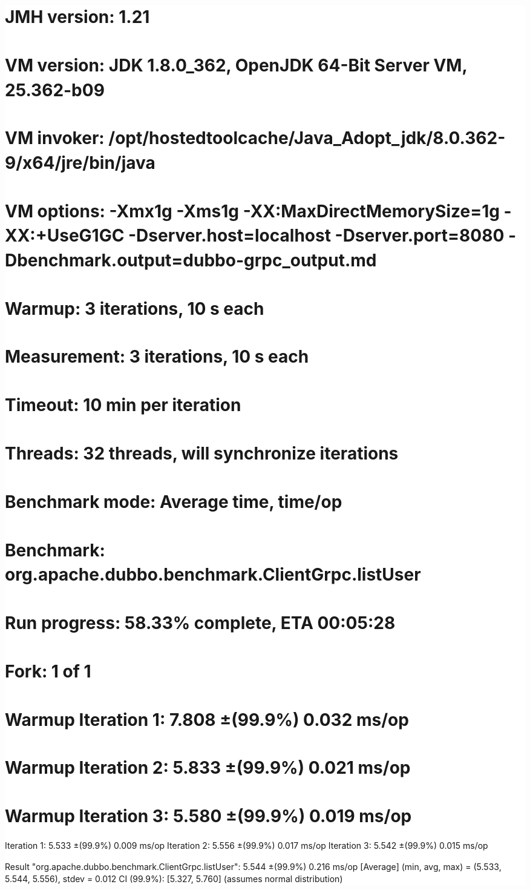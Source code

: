 
# JMH version: 1.21
# VM version: JDK 1.8.0_362, OpenJDK 64-Bit Server VM, 25.362-b09
# VM invoker: /opt/hostedtoolcache/Java_Adopt_jdk/8.0.362-9/x64/jre/bin/java
# VM options: -Xmx1g -Xms1g -XX:MaxDirectMemorySize=1g -XX:+UseG1GC -Dserver.host=localhost -Dserver.port=8080 -Dbenchmark.output=dubbo-grpc_output.md
# Warmup: 3 iterations, 10 s each
# Measurement: 3 iterations, 10 s each
# Timeout: 10 min per iteration
# Threads: 32 threads, will synchronize iterations
# Benchmark mode: Average time, time/op
# Benchmark: org.apache.dubbo.benchmark.ClientGrpc.listUser

# Run progress: 58.33% complete, ETA 00:05:28
# Fork: 1 of 1
# Warmup Iteration   1: 7.808 ±(99.9%) 0.032 ms/op
# Warmup Iteration   2: 5.833 ±(99.9%) 0.021 ms/op
# Warmup Iteration   3: 5.580 ±(99.9%) 0.019 ms/op
Iteration   1: 5.533 ±(99.9%) 0.009 ms/op
Iteration   2: 5.556 ±(99.9%) 0.017 ms/op
Iteration   3: 5.542 ±(99.9%) 0.015 ms/op


Result "org.apache.dubbo.benchmark.ClientGrpc.listUser":
  5.544 ±(99.9%) 0.216 ms/op [Average]
  (min, avg, max) = (5.533, 5.544, 5.556), stdev = 0.012
  CI (99.9%): [5.327, 5.760] (assumes normal distribution)

